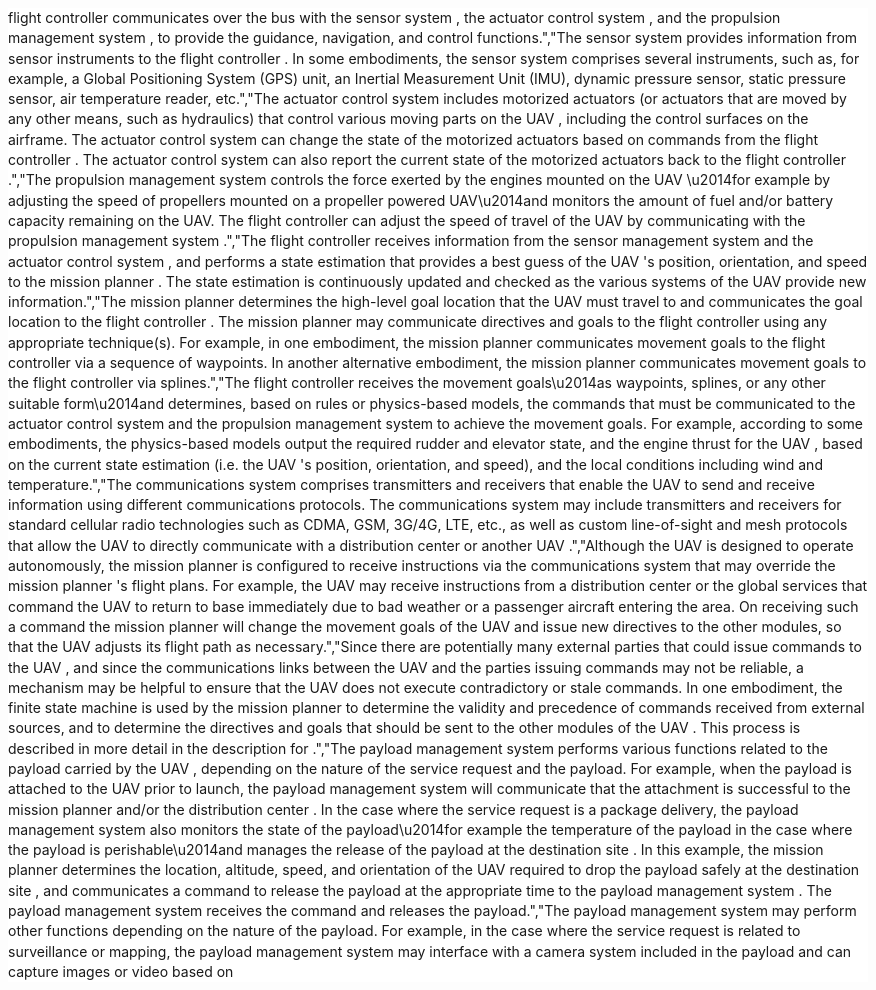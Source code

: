 flight controller  communicates over the bus with the sensor system , the actuator control system , and the propulsion management system , to provide the guidance, navigation, and control functions.","The sensor system  provides information from sensor instruments to the flight controller . In some embodiments, the sensor system  comprises several instruments, such as, for example, a Global Positioning System (GPS) unit, an Inertial Measurement Unit (IMU), dynamic pressure sensor, static pressure sensor, air temperature reader, etc.","The actuator control system  includes motorized actuators (or actuators that are moved by any other means, such as hydraulics) that control various moving parts on the UAV , including the control surfaces on the airframe. The actuator control system  can change the state of the motorized actuators based on commands from the flight controller . The actuator control system  can also report the current state of the motorized actuators back to the flight controller .","The propulsion management system  controls the force exerted by the engines mounted on the UAV \u2014for example by adjusting the speed of propellers mounted on a propeller powered UAV\u2014and monitors the amount of fuel and\/or battery capacity remaining on the UAV. The flight controller  can adjust the speed of travel of the UAV  by communicating with the propulsion management system .","The flight controller  receives information from the sensor management system  and the actuator control system , and performs a state estimation that provides a best guess of the UAV 's position, orientation, and speed to the mission planner . The state estimation is continuously updated and checked as the various systems of the UAV  provide new information.","The mission planner  determines the high-level goal location that the UAV  must travel to and communicates the goal location to the flight controller . The mission planner  may communicate directives and goals to the flight controller  using any appropriate technique(s). For example, in one embodiment, the mission planner  communicates movement goals to the flight controller  via a sequence of waypoints. In another alternative embodiment, the mission planner  communicates movement goals to the flight controller  via splines.","The flight controller  receives the movement goals\u2014as waypoints, splines, or any other suitable form\u2014and determines, based on rules or physics-based models, the commands that must be communicated to the actuator control system  and the propulsion management system  to achieve the movement goals. For example, according to some embodiments, the physics-based models output the required rudder and elevator state, and the engine thrust for the UAV , based on the current state estimation (i.e. the UAV 's position, orientation, and speed), and the local conditions including wind and temperature.","The communications system  comprises transmitters and receivers that enable the UAV  to send and receive information using different communications protocols. The communications system  may include transmitters and receivers for standard cellular radio technologies such as CDMA, GSM, 3G\/4G, LTE, etc., as well as custom line-of-sight and mesh protocols that allow the UAV  to directly communicate with a distribution center  or another UAV .","Although the UAV  is designed to operate autonomously, the mission planner  is configured to receive instructions via the communications system  that may override the mission planner 's flight plans. For example, the UAV  may receive instructions from a distribution center  or the global services  that command the UAV  to return to base immediately due to bad weather or a passenger aircraft entering the area. On receiving such a command the mission planner  will change the movement goals of the UAV  and issue new directives to the other modules, so that the UAV  adjusts its flight path as necessary.","Since there are potentially many external parties that could issue commands to the UAV , and since the communications links between the UAV  and the parties issuing commands may not be reliable, a mechanism may be helpful to ensure that the UAV  does not execute contradictory or stale commands. In one embodiment, the finite state machine  is used by the mission planner  to determine the validity and precedence of commands received from external sources, and to determine the directives and goals that should be sent to the other modules of the UAV . This process is described in more detail in the description for .","The payload management system  performs various functions related to the payload carried by the UAV , depending on the nature of the service request and the payload. For example, when the payload is attached to the UAV  prior to launch, the payload management system  will communicate that the attachment is successful to the mission planner  and\/or the distribution center . In the case where the service request is a package delivery, the payload management system  also monitors the state of the payload\u2014for example the temperature of the payload in the case where the payload is perishable\u2014and manages the release of the payload at the destination site . In this example, the mission planner  determines the location, altitude, speed, and orientation of the UAV  required to drop the payload safely at the destination site , and communicates a command to release the payload at the appropriate time to the payload management system . The payload management system  receives the command and releases the payload.","The payload management system  may perform other functions depending on the nature of the payload. For example, in the case where the service request is related to surveillance or mapping, the payload management system  may interface with a camera system included in the payload and can capture images or video based on